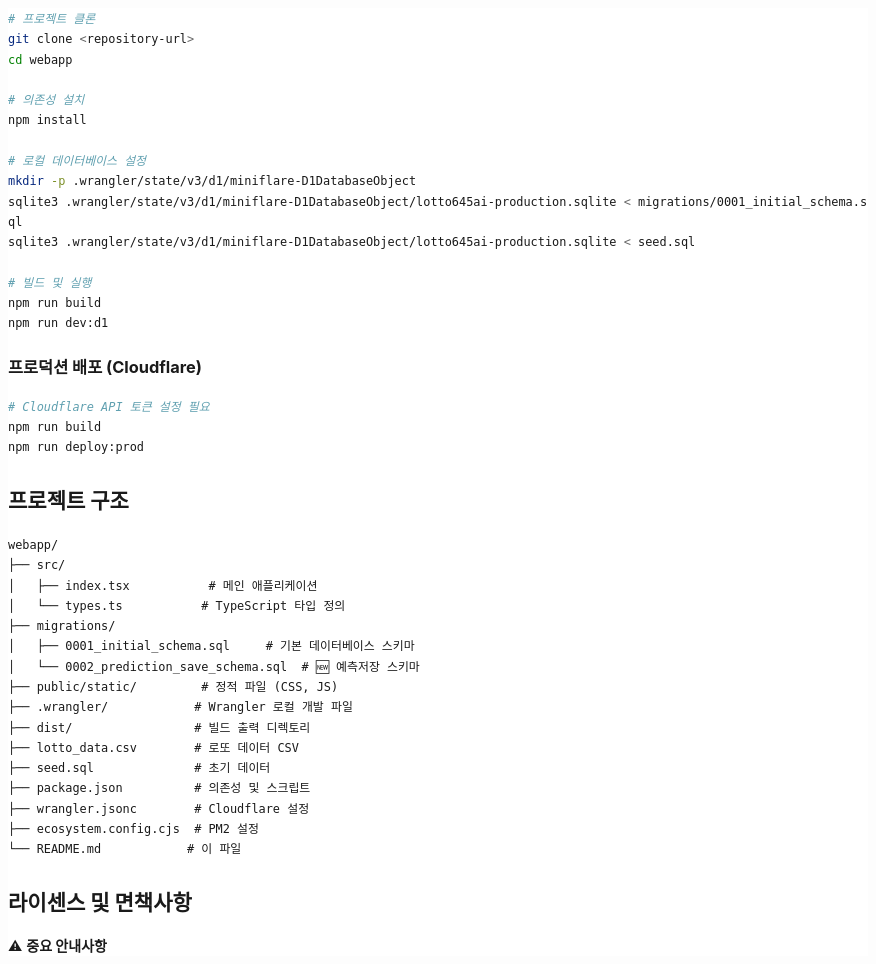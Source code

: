 ```bash
# 프로젝트 클론
git clone <repository-url>
cd webapp

# 의존성 설치
npm install

# 로컬 데이터베이스 설정
mkdir -p .wrangler/state/v3/d1/miniflare-D1DatabaseObject
sqlite3 .wrangler/state/v3/d1/miniflare-D1DatabaseObject/lotto645ai-production.sqlite < migrations/0001_initial_schema.sql
sqlite3 .wrangler/state/v3/d1/miniflare-D1DatabaseObject/lotto645ai-production.sqlite < seed.sql

# 빌드 및 실행
npm run build
npm run dev:d1
```

### 프로덕션 배포 (Cloudflare)

```bash
# Cloudflare API 토큰 설정 필요
npm run build
npm run deploy:prod
```

## 프로젝트 구조

```
webapp/
├── src/
│   ├── index.tsx           # 메인 애플리케이션
│   └── types.ts           # TypeScript 타입 정의
├── migrations/
│   ├── 0001_initial_schema.sql     # 기본 데이터베이스 스키마
│   └── 0002_prediction_save_schema.sql  # 🆕 예측저장 스키마
├── public/static/         # 정적 파일 (CSS, JS)
├── .wrangler/            # Wrangler 로컬 개발 파일
├── dist/                 # 빌드 출력 디렉토리
├── lotto_data.csv        # 로또 데이터 CSV
├── seed.sql              # 초기 데이터
├── package.json          # 의존성 및 스크립트
├── wrangler.jsonc        # Cloudflare 설정
├── ecosystem.config.cjs  # PM2 설정
└── README.md            # 이 파일
```

## 라이센스 및 면책사항

⚠️ **중요 안내사항**
